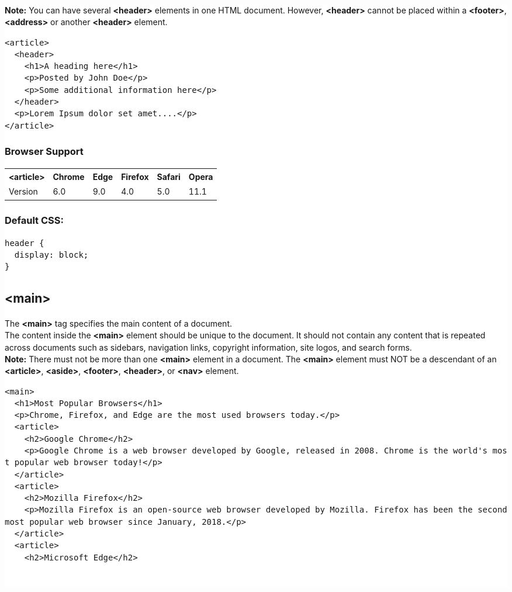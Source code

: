 <b>Note:</b> You can have several <b>&lt;header&gt;</b> elements in one HTML document. However, <b>&lt;header&gt;</b> cannot be placed within a <b>&lt;footer&gt;</b>, <b>&lt;address&gt;</b> or another <b>&lt;header&gt;</b> element.
<pre>
&lt;article&gt;
  &lt;header&gt;
    &lt;h1&gt;A heading here&lt;/h1&gt;
    &lt;p&gt;Posted by John Doe&lt;/p&gt;
    &lt;p&gt;Some additional information here&lt;/p&gt;
  &lt;/header&gt;
  &lt;p&gt;Lorem Ipsum dolor set amet....&lt;/p&gt;
&lt;/article&gt;
</pre>
<h3>Browser Support</h3>
<table class="ws-table-all notranslate">
  <tr>
    <th>&lt;article&gt;</th>
    <th>Chrome</th>
    <th>Edge</th>
    <th>Firefox</th>
    <th>Safari</th>
    <th>Opera</th>
  </tr>
  <tr>
    <td>Version</td>
    <td>6.0</td>
    <td>9.0</td>
    <td>4.0</td>
    <td>5.0</td>
    <td>11.1</td>
  </tr>
</table>
<h3>Default CSS:</h3>
<pre>
header { 
  display: block;
}
</pre>
<h2>&lt;main&gt;</h2>
The <b>&lt;main&gt;</b> tag specifies the main content of a document.
<br>
The content inside the <b>&lt;main&gt;</b> element should be unique to the document. It should not contain any content that is repeated across documents such as sidebars, navigation links, copyright information, site logos, and search forms.
<br>
<b>Note:</b> There must not be more than one <b>&lt;main&gt;</b> element in a document. The <b>&lt;main&gt;</b> element must NOT be a descendant of an <b>&lt;article&gt;</b>, <b>&lt;aside&gt;</b>, <b>&lt;footer&gt;</b>, <b>&lt;header&gt;</b>, or <b>&lt;nav&gt;</b> element.
<pre>
&lt;main&gt;
  &lt;h1&gt;Most Popular Browsers&lt;/h1&gt;
  &lt;p&gt;Chrome, Firefox, and Edge are the most used browsers today.&lt;/p&gt;
  &lt;article&gt;
    &lt;h2&gt;Google Chrome&lt;/h2&gt;
    &lt;p&gt;Google Chrome is a web browser developed by Google, released in 2008. Chrome is the world's most popular web browser today!&lt;/p&gt;
  &lt;/article&gt;
  &lt;article&gt;
    &lt;h2&gt;Mozilla Firefox&lt;/h2&gt;
    &lt;p&gt;Mozilla Firefox is an open-source web browser developed by Mozilla. Firefox has been the second most popular web browser since January, 2018.&lt;/p&gt;
  &lt;/article&gt;
  &lt;article&gt;
    &lt;h2&gt;Microsoft Edge&lt;/h2&gt;